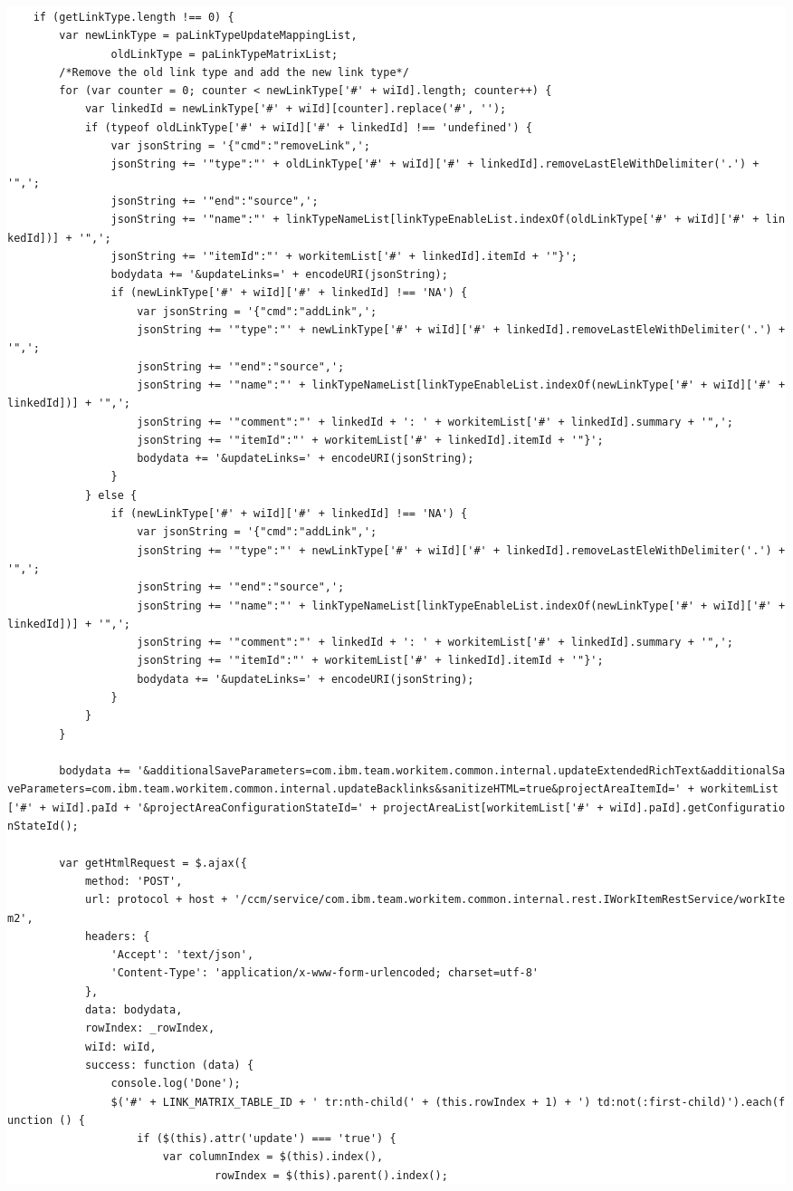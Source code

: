         if (getLinkType.length !== 0) {
            var newLinkType = paLinkTypeUpdateMappingList,
                    oldLinkType = paLinkTypeMatrixList;
            /*Remove the old link type and add the new link type*/
            for (var counter = 0; counter < newLinkType['#' + wiId].length; counter++) {
                var linkedId = newLinkType['#' + wiId][counter].replace('#', '');
                if (typeof oldLinkType['#' + wiId]['#' + linkedId] !== 'undefined') {
                    var jsonString = '{"cmd":"removeLink",';
                    jsonString += '"type":"' + oldLinkType['#' + wiId]['#' + linkedId].removeLastEleWithDelimiter('.') + '",';
                    jsonString += '"end":"source",';
                    jsonString += '"name":"' + linkTypeNameList[linkTypeEnableList.indexOf(oldLinkType['#' + wiId]['#' + linkedId])] + '",';
                    jsonString += '"itemId":"' + workitemList['#' + linkedId].itemId + '"}';
                    bodydata += '&updateLinks=' + encodeURI(jsonString);
                    if (newLinkType['#' + wiId]['#' + linkedId] !== 'NA') {
                        var jsonString = '{"cmd":"addLink",';
                        jsonString += '"type":"' + newLinkType['#' + wiId]['#' + linkedId].removeLastEleWithDelimiter('.') + '",';
                        jsonString += '"end":"source",';
                        jsonString += '"name":"' + linkTypeNameList[linkTypeEnableList.indexOf(newLinkType['#' + wiId]['#' + linkedId])] + '",';
                        jsonString += '"comment":"' + linkedId + ': ' + workitemList['#' + linkedId].summary + '",';
                        jsonString += '"itemId":"' + workitemList['#' + linkedId].itemId + '"}';
                        bodydata += '&updateLinks=' + encodeURI(jsonString);
                    }
                } else {
                    if (newLinkType['#' + wiId]['#' + linkedId] !== 'NA') {
                        var jsonString = '{"cmd":"addLink",';
                        jsonString += '"type":"' + newLinkType['#' + wiId]['#' + linkedId].removeLastEleWithDelimiter('.') + '",';
                        jsonString += '"end":"source",';
                        jsonString += '"name":"' + linkTypeNameList[linkTypeEnableList.indexOf(newLinkType['#' + wiId]['#' + linkedId])] + '",';
                        jsonString += '"comment":"' + linkedId + ': ' + workitemList['#' + linkedId].summary + '",';
                        jsonString += '"itemId":"' + workitemList['#' + linkedId].itemId + '"}';
                        bodydata += '&updateLinks=' + encodeURI(jsonString);
                    }
                }
            }

            bodydata += '&additionalSaveParameters=com.ibm.team.workitem.common.internal.updateExtendedRichText&additionalSaveParameters=com.ibm.team.workitem.common.internal.updateBacklinks&sanitizeHTML=true&projectAreaItemId=' + workitemList['#' + wiId].paId + '&projectAreaConfigurationStateId=' + projectAreaList[workitemList['#' + wiId].paId].getConfigurationStateId();

            var getHtmlRequest = $.ajax({
                method: 'POST',
                url: protocol + host + '/ccm/service/com.ibm.team.workitem.common.internal.rest.IWorkItemRestService/workItem2',
                headers: {
                    'Accept': 'text/json',
                    'Content-Type': 'application/x-www-form-urlencoded; charset=utf-8'
                },
                data: bodydata,
                rowIndex: _rowIndex,
                wiId: wiId,
                success: function (data) {
                    console.log('Done');
                    $('#' + LINK_MATRIX_TABLE_ID + ' tr:nth-child(' + (this.rowIndex + 1) + ') td:not(:first-child)').each(function () {
                        if ($(this).attr('update') === 'true') {
                            var columnIndex = $(this).index(),
                                    rowIndex = $(this).parent().index();